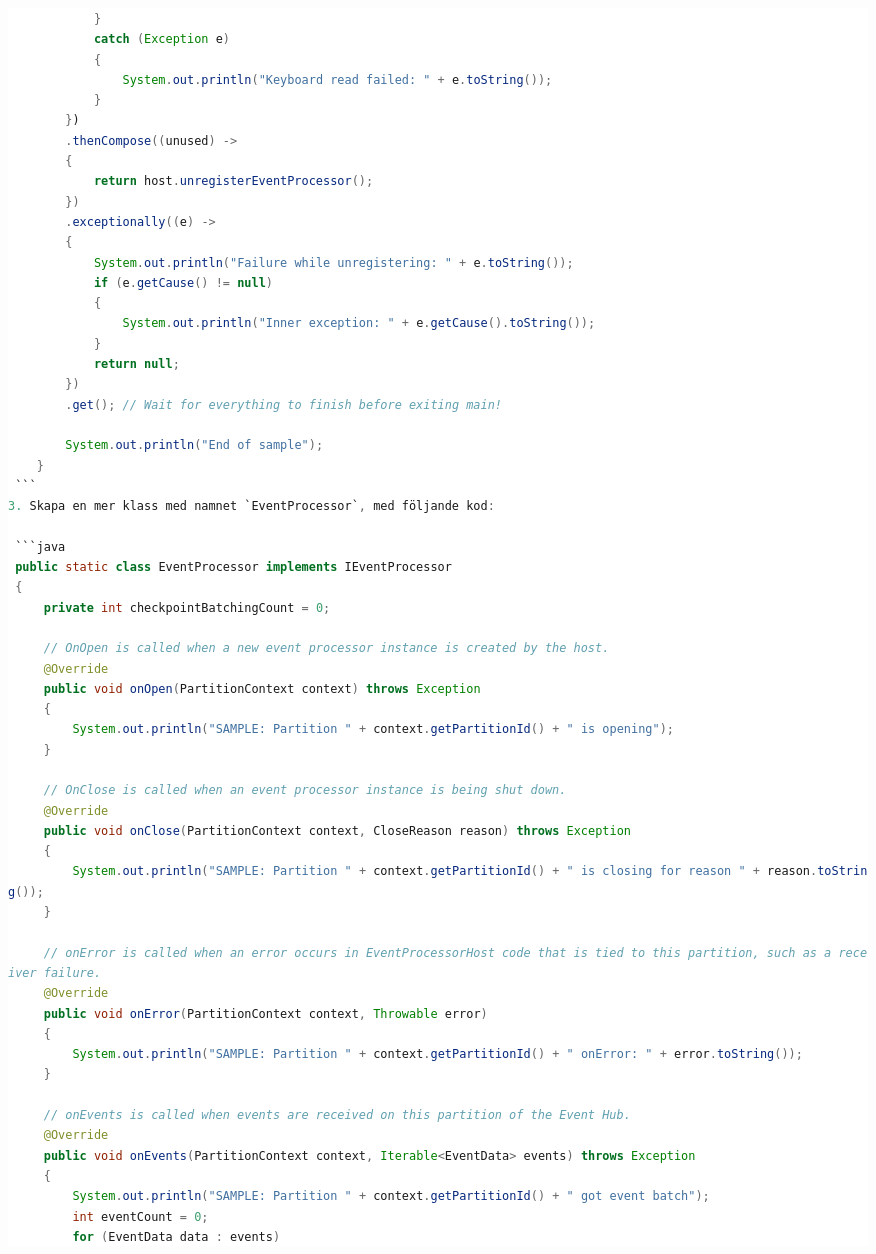    ```java
               }
               catch (Exception e)
               {
                   System.out.println("Keyboard read failed: " + e.toString());
               }
           })
           .thenCompose((unused) ->
           {
               return host.unregisterEventProcessor();
           })
           .exceptionally((e) ->
           {
               System.out.println("Failure while unregistering: " + e.toString());
               if (e.getCause() != null)
               {
                   System.out.println("Inner exception: " + e.getCause().toString());
               }
               return null;
           })
           .get(); // Wait for everything to finish before exiting main!
        
           System.out.println("End of sample");
       }
    ```
3. Skapa en mer klass med namnet `EventProcessor`, med följande kod:
   
    ```java
    public static class EventProcessor implements IEventProcessor
    {
        private int checkpointBatchingCount = 0;

        // OnOpen is called when a new event processor instance is created by the host. 
        @Override
        public void onOpen(PartitionContext context) throws Exception
        {
            System.out.println("SAMPLE: Partition " + context.getPartitionId() + " is opening");
        }

        // OnClose is called when an event processor instance is being shut down. 
        @Override
        public void onClose(PartitionContext context, CloseReason reason) throws Exception
        {
            System.out.println("SAMPLE: Partition " + context.getPartitionId() + " is closing for reason " + reason.toString());
        }
        
        // onError is called when an error occurs in EventProcessorHost code that is tied to this partition, such as a receiver failure.
        @Override
        public void onError(PartitionContext context, Throwable error)
        {
            System.out.println("SAMPLE: Partition " + context.getPartitionId() + " onError: " + error.toString());
        }

        // onEvents is called when events are received on this partition of the Event Hub. 
        @Override
        public void onEvents(PartitionContext context, Iterable<EventData> events) throws Exception
        {
            System.out.println("SAMPLE: Partition " + context.getPartitionId() + " got event batch");
            int eventCount = 0;
            for (EventData data : events)
   ```